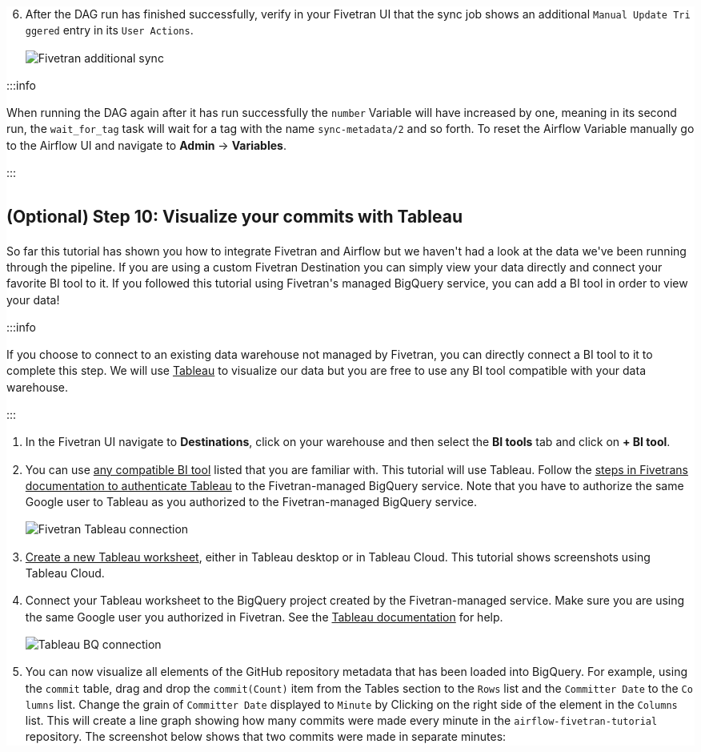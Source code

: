 6. After the DAG run has finished successfully, verify in your Fivetran UI that the sync job shows an additional `Manual Update Triggered` entry in its `User Actions`.

    ![Fivetran additional sync](/img/guides/fivetran_additional_sync.png)

:::info

When running the DAG again after it has run successfully the `number` Variable will have increased by one, meaning in its second run, the `wait_for_tag` task will wait for a tag with the name `sync-metadata/2` and so forth. To reset the Airflow Variable manually go to the Airflow UI and navigate to **Admin** -> **Variables**.

:::

## (Optional) Step 10: Visualize your commits with Tableau

So far this tutorial has shown you how to integrate Fivetran and Airflow but we haven't had a look at the data we've been running through the pipeline. If you are using a custom Fivetran Destination you can simply view your data directly and connect your favorite BI tool to it. If you followed this tutorial using Fivetran's managed BigQuery service, you can add a BI tool in order to view your data!

:::info

If you choose to connect to an existing data warehouse not managed by Fivetran, you can directly connect a BI tool to it to complete this step. We will use [Tableau](https://www.tableau.com/) to visualize our data but you are free to use any BI tool compatible with your data warehouse.

:::

1. In the Fivetran UI navigate to **Destinations**, click on your warehouse and then select the **BI tools** tab and click on **+ BI tool**.

2. You can use [any compatible BI tool](https://fivetran.com/docs/destinations/bigquery/managed-bigquery#addbitools) listed that you are familiar with. This tutorial will use Tableau. Follow the [steps in Fivetrans documentation to authenticate Tableau](https://fivetran.com/docs/destinations/bigquery/managed-bigquery/tableau-setup-guide#spanclassstepitemauthorizegoogleuserintableauspan) to the Fivetran-managed BigQuery service. Note that you have to authorize the same Google user to Tableau as you authorized to the Fivetran-managed BigQuery service.

    ![Fivetran Tableau connection](/img/guides/fivetran_tableau_connection.png)

3. [Create a new Tableau worksheet](https://help.tableau.com/current/pro/desktop/en-us/environment_workspace.htm), either in Tableau desktop or in Tableau Cloud. This tutorial shows screenshots using Tableau Cloud.

4. Connect your Tableau worksheet to the BigQuery project created by the Fivetran-managed service. Make sure you are using the same Google user you authorized in Fivetran. See the [Tableau documentation](https://help.tableau.com/current/pro/desktop/en-us/examples_googlebigquery.htm) for help.

    ![Tableau BQ connection](/img/guides/tableau_bq_connection.png)

5. You can now visualize all elements of the GitHub repository metadata that has been loaded into BigQuery. For example, using the `commit` table, drag and drop the `commit(Count)` item from the Tables section to the `Rows` list and the `Committer Date` to the `Columns` list. Change the grain of `Committer Date` displayed to `Minute` by Clicking on the right side of the element in the `Columns` list. This will create a line graph showing how many commits were made every minute in the `airflow-fivetran-tutorial` repository. The screenshot below shows that two commits were made in separate minutes:
